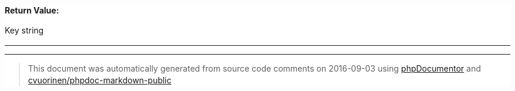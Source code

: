 
**Return Value:**

Key string



---



--------
> This document was automatically generated from source code comments on 2016-09-03 using [phpDocumentor](http://www.phpdoc.org/) and [cvuorinen/phpdoc-markdown-public](https://github.com/cvuorinen/phpdoc-markdown-public)
